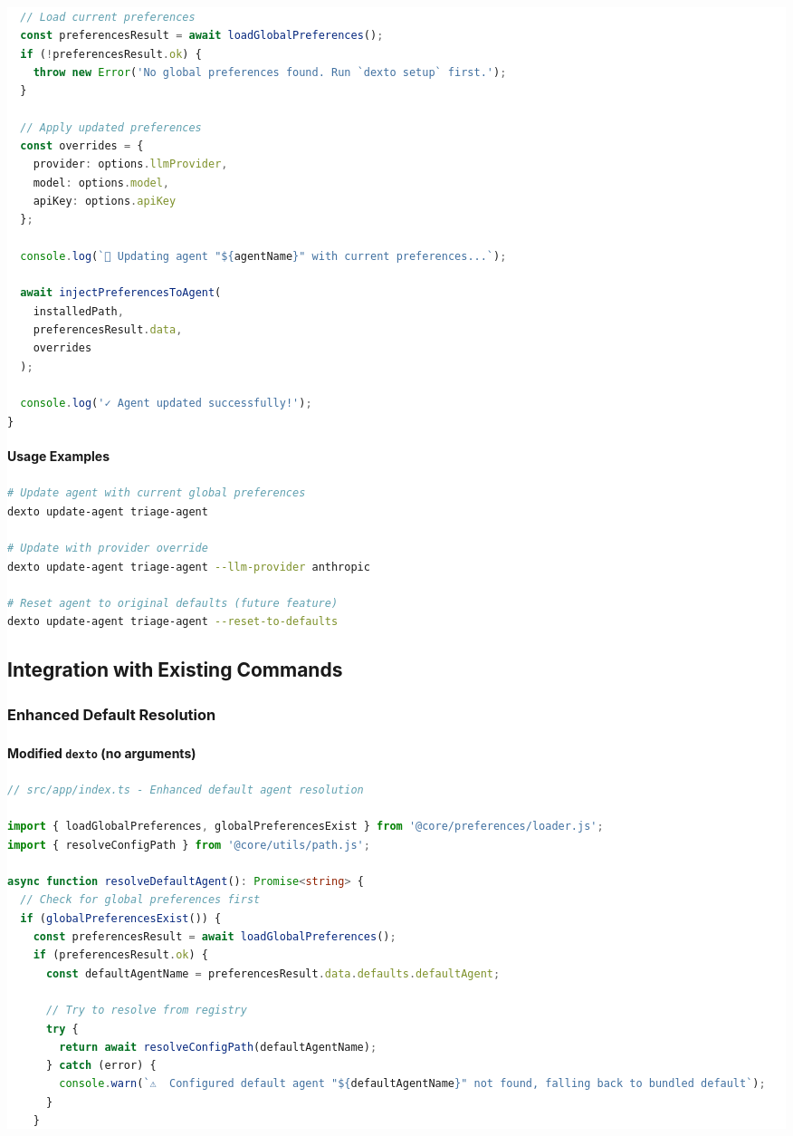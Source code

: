 ```typescript
  // Load current preferences
  const preferencesResult = await loadGlobalPreferences();
  if (!preferencesResult.ok) {
    throw new Error('No global preferences found. Run `dexto setup` first.');
  }
  
  // Apply updated preferences
  const overrides = {
    provider: options.llmProvider,
    model: options.model,
    apiKey: options.apiKey
  };
  
  console.log(`🔄 Updating agent "${agentName}" with current preferences...`);
  
  await injectPreferencesToAgent(
    installedPath,
    preferencesResult.data,
    overrides
  );
  
  console.log('✓ Agent updated successfully!');
}
```

#### Usage Examples
```bash
# Update agent with current global preferences
dexto update-agent triage-agent

# Update with provider override
dexto update-agent triage-agent --llm-provider anthropic

# Reset agent to original defaults (future feature)
dexto update-agent triage-agent --reset-to-defaults
```

## Integration with Existing Commands

### Enhanced Default Resolution

#### Modified `dexto` (no arguments)
```typescript
// src/app/index.ts - Enhanced default agent resolution

import { loadGlobalPreferences, globalPreferencesExist } from '@core/preferences/loader.js';
import { resolveConfigPath } from '@core/utils/path.js';

async function resolveDefaultAgent(): Promise<string> {
  // Check for global preferences first
  if (globalPreferencesExist()) {
    const preferencesResult = await loadGlobalPreferences();
    if (preferencesResult.ok) {
      const defaultAgentName = preferencesResult.data.defaults.defaultAgent;
      
      // Try to resolve from registry
      try {
        return await resolveConfigPath(defaultAgentName);
      } catch (error) {
        console.warn(`⚠️  Configured default agent "${defaultAgentName}" not found, falling back to bundled default`);
      }
    }
```